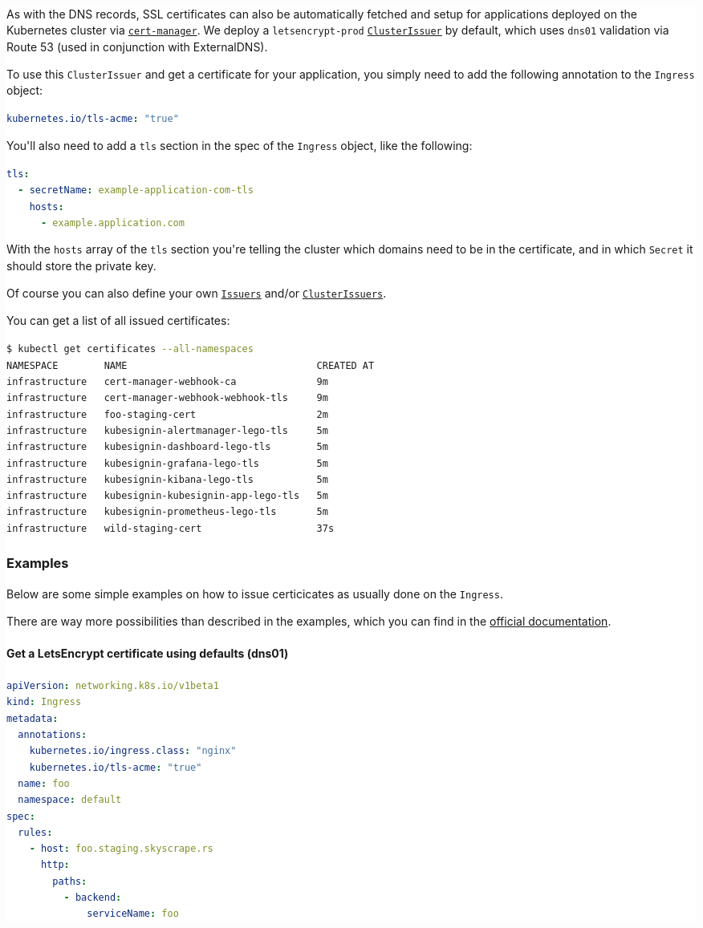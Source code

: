 As with the DNS records, SSL certificates can also be automatically fetched and setup for applications deployed on the Kubernetes cluster via [`cert-manager`](https://github.com/jetstack/cert-manager/). We deploy a `letsencrypt-prod` [`ClusterIssuer`](https://cert-manager.io/docs/concepts/issuer/) by default, which uses `dns01` validation via Route 53 (used in conjunction with ExternalDNS).

To use this `ClusterIssuer` and get a certificate for your application, you simply need to add the following annotation to the `Ingress` object:

```yaml
kubernetes.io/tls-acme: "true"
```

You'll also need to add a `tls` section in the spec of the `Ingress` object, like the following:

```yaml
tls:
  - secretName: example-application-com-tls
    hosts:
      - example.application.com
```

With the `hosts` array of the `tls` section you're telling the cluster which domains need to be in the certificate, and in which `Secret` it should store the private key.

Of course you can also define your own [`Issuers`](https://cert-manager.readthedocs.io/en/latest/reference/issuers.html) and/or [`ClusterIssuers`](https://cert-manager.readthedocs.io/en/latest/reference/clusterissuers.html).

You can get a list of all issued certificates:

```sh
$ kubectl get certificates --all-namespaces
NAMESPACE        NAME                                 CREATED AT
infrastructure   cert-manager-webhook-ca              9m
infrastructure   cert-manager-webhook-webhook-tls     9m
infrastructure   foo-staging-cert                     2m
infrastructure   kubesignin-alertmanager-lego-tls     5m
infrastructure   kubesignin-dashboard-lego-tls        5m
infrastructure   kubesignin-grafana-lego-tls          5m
infrastructure   kubesignin-kibana-lego-tls           5m
infrastructure   kubesignin-kubesignin-app-lego-tls   5m
infrastructure   kubesignin-prometheus-lego-tls       5m
infrastructure   wild-staging-cert                    37s
```

### Examples

Below are some simple examples on how to issue certicicates as usually done on the `Ingress`.

There are way more possibilities than described in the examples, which you can find in the [official documentation](https://cert-manager.io/docs/).

#### Get a LetsEncrypt certificate using defaults (dns01)

```yaml
apiVersion: networking.k8s.io/v1beta1
kind: Ingress
metadata:
  annotations:
    kubernetes.io/ingress.class: "nginx"
    kubernetes.io/tls-acme: "true"
  name: foo
  namespace: default
spec:
  rules:
    - host: foo.staging.skyscrape.rs
      http:
        paths:
          - backend:
              serviceName: foo
```